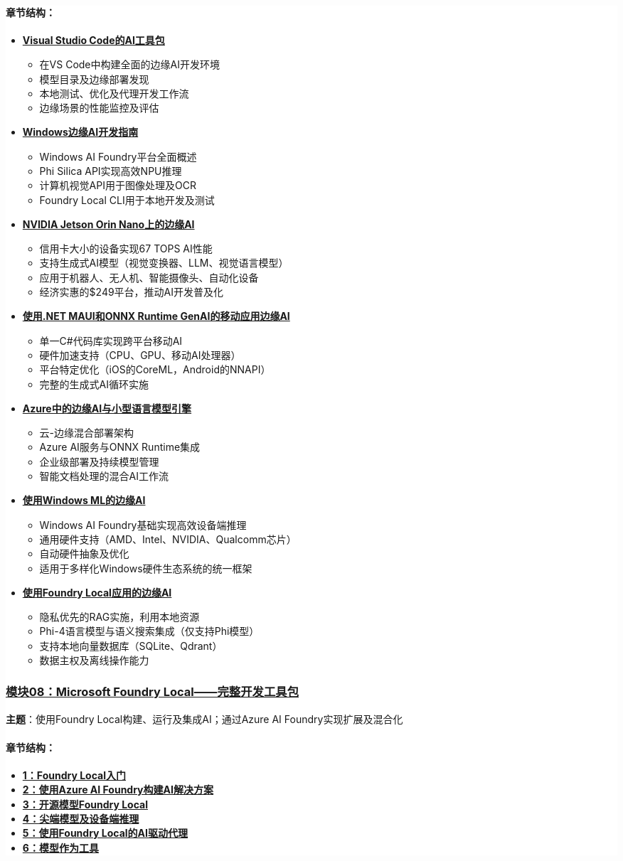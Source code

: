 #### 章节结构：
- [**Visual Studio Code的AI工具包**](./Module07/aitoolkit.md)
  - 在VS Code中构建全面的边缘AI开发环境
  - 模型目录及边缘部署发现
  - 本地测试、优化及代理开发工作流
  - 边缘场景的性能监控及评估

- [**Windows边缘AI开发指南**](./Module07/windowdeveloper.md)
  - Windows AI Foundry平台全面概述
  - Phi Silica API实现高效NPU推理
  - 计算机视觉API用于图像处理及OCR
  - Foundry Local CLI用于本地开发及测试

- [**NVIDIA Jetson Orin Nano上的边缘AI**](./Module07/README.md#1-edgeai-in-nvidia-jetson-orin-nano)
  - 信用卡大小的设备实现67 TOPS AI性能
  - 支持生成式AI模型（视觉变换器、LLM、视觉语言模型）
  - 应用于机器人、无人机、智能摄像头、自动化设备
  - 经济实惠的$249平台，推动AI开发普及化

- [**使用.NET MAUI和ONNX Runtime GenAI的移动应用边缘AI**](./Module07/README.md#2-edgeai-in-mobile-applications-with-net-maui-and-onnx-runtime-genai)
  - 单一C#代码库实现跨平台移动AI
  - 硬件加速支持（CPU、GPU、移动AI处理器）
  - 平台特定优化（iOS的CoreML，Android的NNAPI）
  - 完整的生成式AI循环实施

- [**Azure中的边缘AI与小型语言模型引擎**](./Module07/README.md#3-edgeai-in-azure-with-small-language-models-engine)
  - 云-边缘混合部署架构
  - Azure AI服务与ONNX Runtime集成
  - 企业级部署及持续模型管理
  - 智能文档处理的混合AI工作流

- [**使用Windows ML的边缘AI**](./Module07/README.md#4-edgeai-with-windows-ml)
  - Windows AI Foundry基础实现高效设备端推理
  - 通用硬件支持（AMD、Intel、NVIDIA、Qualcomm芯片）
  - 自动硬件抽象及优化
  - 适用于多样化Windows硬件生态系统的统一框架

- [**使用Foundry Local应用的边缘AI**](./Module07/README.md#5-edgeai-with-foundry-local-applications)
  - 隐私优先的RAG实施，利用本地资源
  - Phi-4语言模型与语义搜索集成（仅支持Phi模型）
  - 支持本地向量数据库（SQLite、Qdrant）
  - 数据主权及离线操作能力

### [模块08：Microsoft Foundry Local——完整开发工具包](./Module08/README.md)
**主题**：使用Foundry Local构建、运行及集成AI；通过Azure AI Foundry实现扩展及混合化

#### 章节结构：
- [**1：Foundry Local入门**](./Module08/01.FoundryLocalSetup.md)
- [**2：使用Azure AI Foundry构建AI解决方案**](./Module08/02.AzureAIFoundryIntegration.md)
- [**3：开源模型Foundry Local**](./Module08/03.OpenSourceModels.md)
- [**4：尖端模型及设备端推理**](./Module08/04.CuttingEdgeModels.md)
- [**5：使用Foundry Local的AI驱动代理**](./Module08/05.AIPoweredAgents.md)
- [**6：模型作为工具**](./Module08/06.ModelsAsTools.md)
